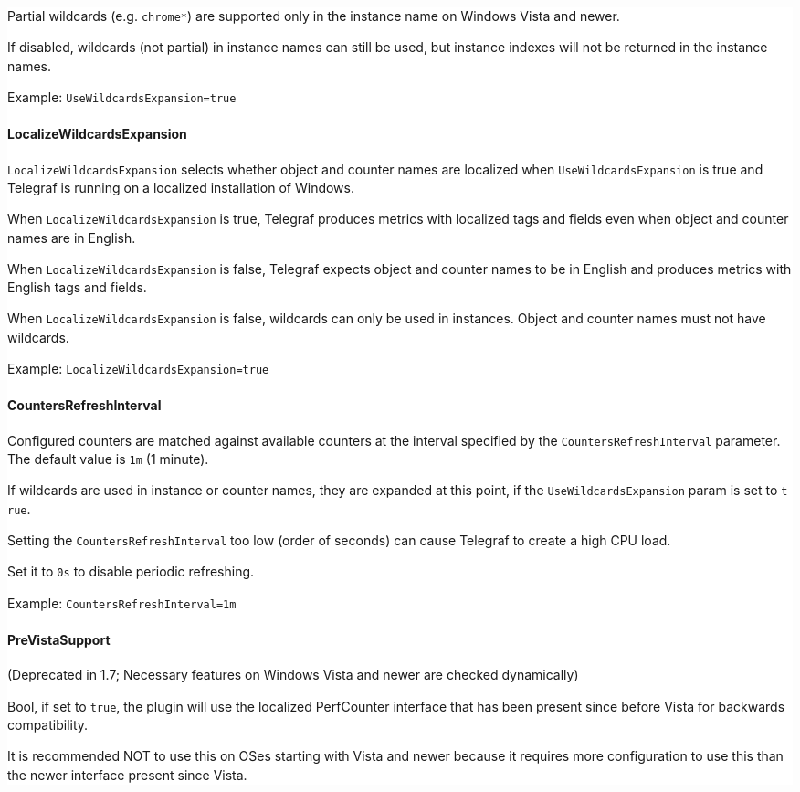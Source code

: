Partial wildcards (e.g. `chrome*`) are supported only in the instance
name on Windows Vista and newer.

If disabled, wildcards (not partial) in instance names can still be
used, but instance indexes will not be returned in the instance names.

Example:
`UseWildcardsExpansion=true`

#### LocalizeWildcardsExpansion

`LocalizeWildcardsExpansion` selects whether object and counter names
are localized when `UseWildcardsExpansion` is true and Telegraf is
running on a localized installation of Windows.

When `LocalizeWildcardsExpansion` is true, Telegraf produces metrics
with localized tags and fields even when object and counter names are
in English.

When `LocalizeWildcardsExpansion` is false, Telegraf expects object
and counter names to be in English and produces metrics with English
tags and fields.

When `LocalizeWildcardsExpansion` is false, wildcards can only be used
in instances. Object and counter names must not have wildcards.

Example:
`LocalizeWildcardsExpansion=true`

#### CountersRefreshInterval

Configured counters are matched against available counters at the interval
specified by the `CountersRefreshInterval` parameter. The default value is `1m`
(1 minute).

If wildcards are used in instance or counter names, they are expanded at this
point, if the `UseWildcardsExpansion` param is set to `true`.

Setting the `CountersRefreshInterval` too low (order of seconds) can cause
Telegraf to create a high CPU load.

Set it to `0s` to disable periodic refreshing.

Example:
`CountersRefreshInterval=1m`

#### PreVistaSupport

(Deprecated in 1.7; Necessary features on Windows Vista and newer are checked
dynamically)

Bool, if set to `true`, the plugin will use the localized PerfCounter interface
that has been present since before Vista for backwards compatibility.

It is recommended NOT to use this on OSes starting with Vista and newer because
it requires more configuration to use this than the newer interface present
since Vista.
